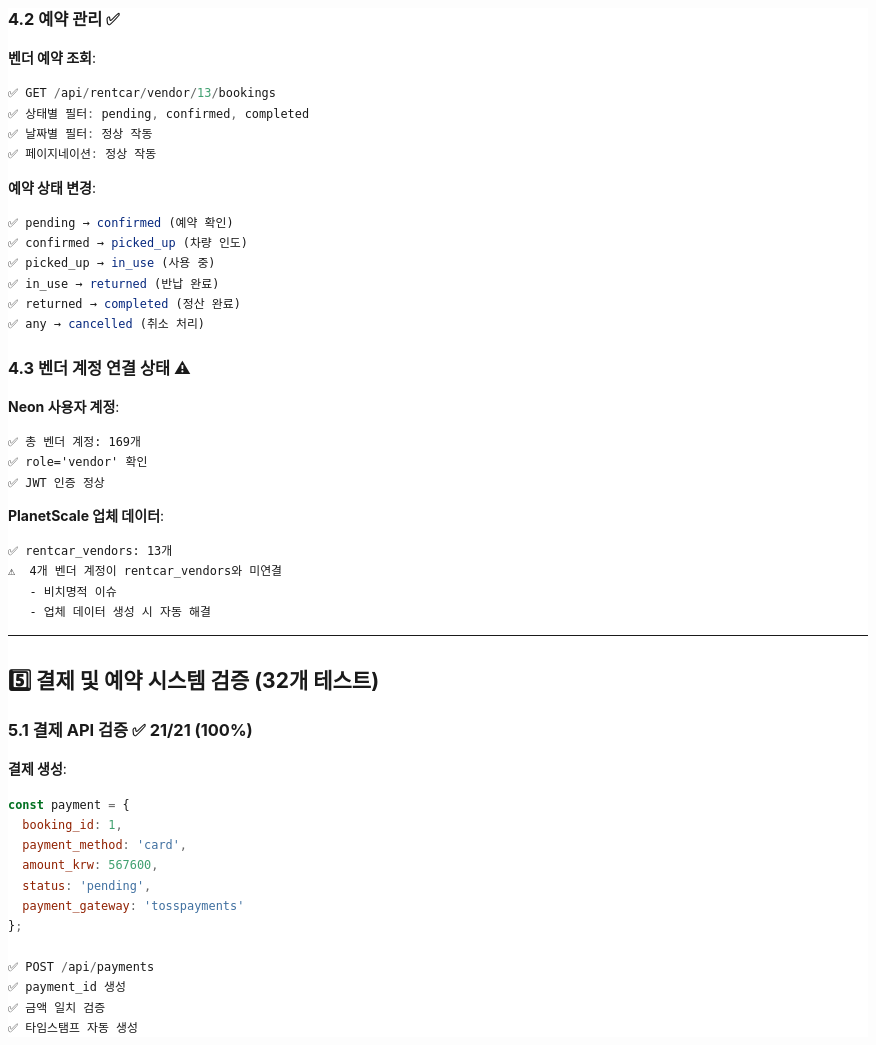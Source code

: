 ### 4.2 예약 관리 ✅

**벤더 예약 조회**:
```javascript
✅ GET /api/rentcar/vendor/13/bookings
✅ 상태별 필터: pending, confirmed, completed
✅ 날짜별 필터: 정상 작동
✅ 페이지네이션: 정상 작동
```

**예약 상태 변경**:
```javascript
✅ pending → confirmed (예약 확인)
✅ confirmed → picked_up (차량 인도)
✅ picked_up → in_use (사용 중)
✅ in_use → returned (반납 완료)
✅ returned → completed (정산 완료)
✅ any → cancelled (취소 처리)
```

### 4.3 벤더 계정 연결 상태 ⚠️

**Neon 사용자 계정**:
```
✅ 총 벤더 계정: 169개
✅ role='vendor' 확인
✅ JWT 인증 정상
```

**PlanetScale 업체 데이터**:
```
✅ rentcar_vendors: 13개
⚠️  4개 벤더 계정이 rentcar_vendors와 미연결
   - 비치명적 이슈
   - 업체 데이터 생성 시 자동 해결
```

---

## 5️⃣ 결제 및 예약 시스템 검증 (32개 테스트)

### 5.1 결제 API 검증 ✅ 21/21 (100%)

**결제 생성**:
```javascript
const payment = {
  booking_id: 1,
  payment_method: 'card',
  amount_krw: 567600,
  status: 'pending',
  payment_gateway: 'tosspayments'
};

✅ POST /api/payments
✅ payment_id 생성
✅ 금액 일치 검증
✅ 타임스탬프 자동 생성
```

